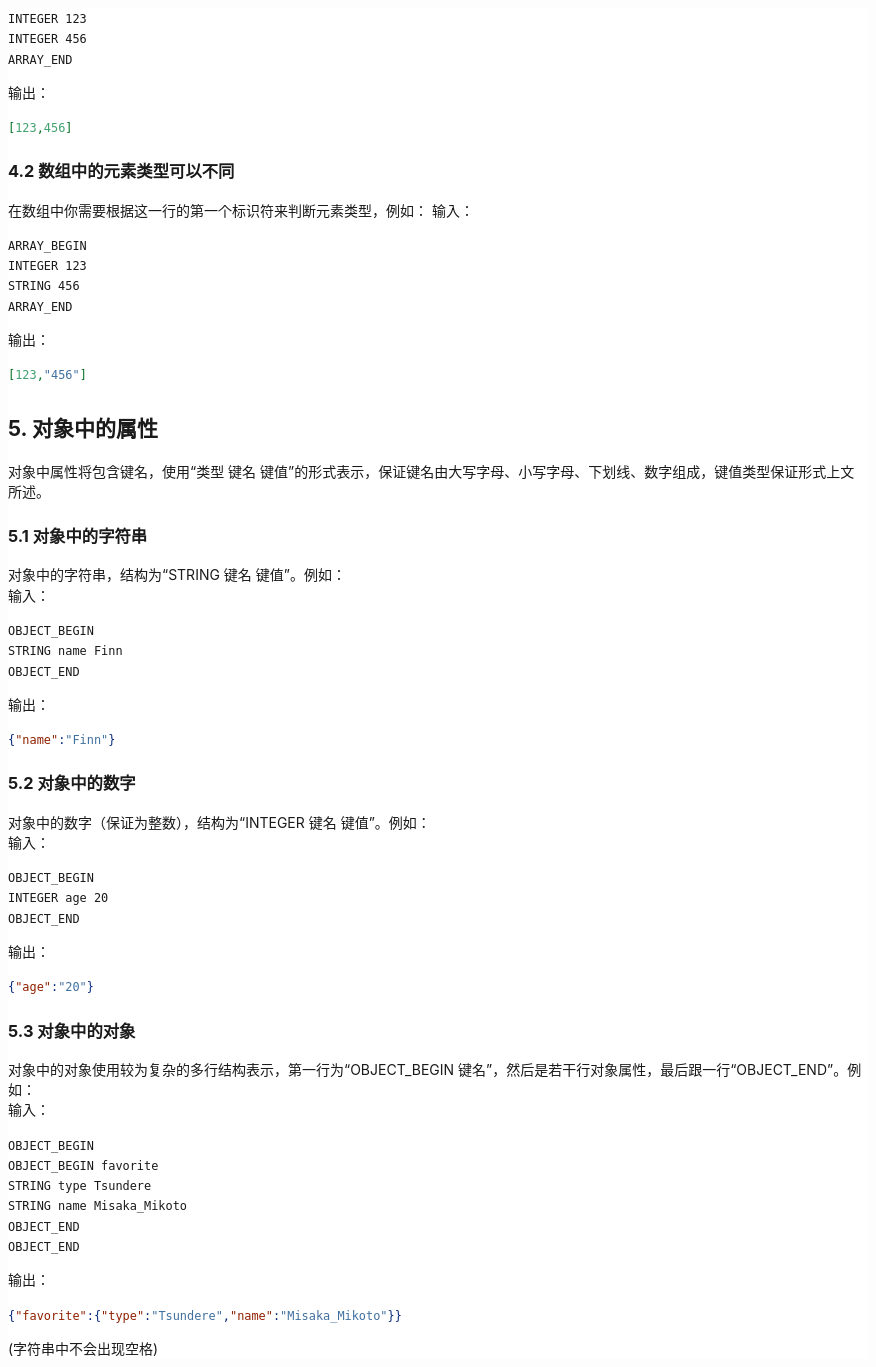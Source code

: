 ```txt
INTEGER 123
INTEGER 456
ARRAY_END
```
输出：
```json
[123,456]
```
### 4.2 数组中的元素类型可以不同
在数组中你需要根据这一行的第一个标识符来判断元素类型，例如：
输入：  
```txt
ARRAY_BEGIN
INTEGER 123
STRING 456
ARRAY_END
```
输出：
```json
[123,"456"]
```
## 5. 对象中的属性
对象中属性将包含键名，使用“类型 键名 键值”的形式表示，保证键名由大写字母、小写字母、下划线、数字组成，键值类型保证形式上文所述。
### 5.1 对象中的字符串
对象中的字符串，结构为“STRING 键名 键值”。例如：  
输入：  
```txt
OBJECT_BEGIN
STRING name Finn
OBJECT_END
```
输出：
```json
{"name":"Finn"}
```
### 5.2 对象中的数字
对象中的数字（保证为整数），结构为“INTEGER 键名 键值”。例如：  
输入：  
```txt
OBJECT_BEGIN
INTEGER age 20
OBJECT_END
```
输出：
```json
{"age":"20"}
```
### 5.3 对象中的对象
对象中的对象使用较为复杂的多行结构表示，第一行为“OBJECT_BEGIN 键名”，然后是若干行对象属性，最后跟一行“OBJECT_END”。例如：    
输入：  
```txt
OBJECT_BEGIN
OBJECT_BEGIN favorite
STRING type Tsundere
STRING name Misaka_Mikoto
OBJECT_END
OBJECT_END
```
输出：
```json
{"favorite":{"type":"Tsundere","name":"Misaka_Mikoto"}}
```
(字符串中不会出现空格)